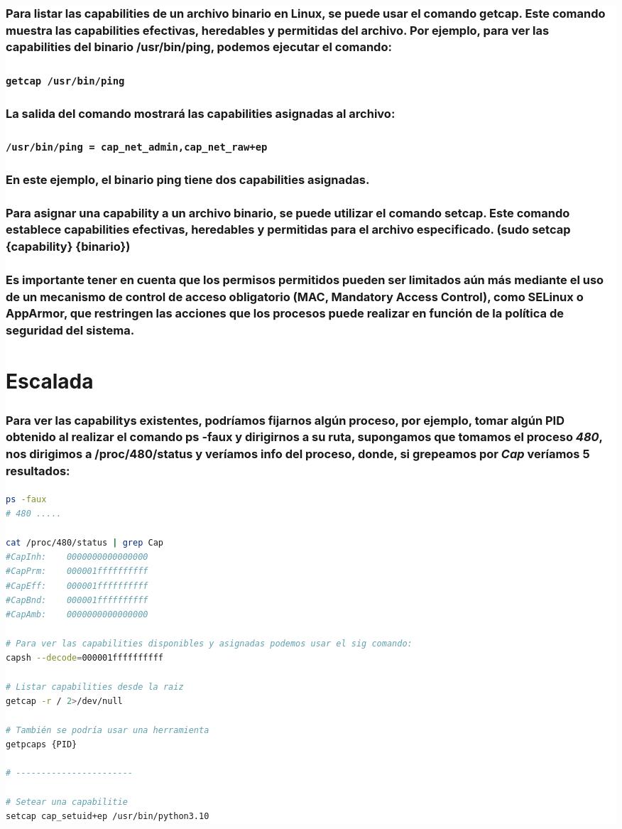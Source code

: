 ### Para **listar** las capabilities de un archivo binario en Linux, se puede usar el comando **getcap**. Este comando muestra las capabilities efectivas, heredables y permitidas del archivo. Por ejemplo, para ver las capabilities del binario **/usr/bin/ping**, podemos ejecutar el comando: 

### `getcap /usr/bin/ping`

### La salida del comando mostrará las capabilities asignadas al archivo: 

### `/usr/bin/ping = cap_net_admin,cap_net_raw+ep`

### En este ejemplo, el binario ping tiene dos capabilities asignadas. 

### Para asignar una capability a un archivo binario, se puede utilizar el comando **setcap**. Este comando establece capabilities efectivas, heredables y permitidas para el archivo especificado.  (**sudo setcap {capability} {binario}**)

### Es importante tener en cuenta que los permisos permitidos pueden ser limitados aún más mediante el uso de un mecanismo de control de acceso obligatorio (MAC, Mandatory Access Control), como **SELinux** o **AppArmor**, que restringen las acciones que los procesos puede realizar en función de la política de seguridad del sistema. 

# Escalada 

### Para ver las capabilitys existentes, podríamos fijarnos algún proceso, por ejemplo, tomar algún PID obtenido al realizar el comando **ps -faux** y dirigirnos a su ruta, supongamos que tomamos el proceso *480*, nos dirigimos a **/proc/480/status** y veríamos info del proceso, donde, si grepeamos por *Cap* veríamos 5 resultados:

```bash 
ps -faux 
# 480 ..... 

cat /proc/480/status | grep Cap 
#CapInh:	0000000000000000
#CapPrm:	000001ffffffffff
#CapEff:	000001ffffffffff
#CapBnd:	000001ffffffffff
#CapAmb:	0000000000000000

# Para ver las capabilities disponibles y asignadas podemos usar el sig comando: 
capsh --decode=000001ffffffffff

# Listar capabilities desde la raiz 
getcap -r / 2>/dev/null

# También se podría usar una herramienta 
getpcaps {PID}

# -----------------------

# Setear una capabilitie 
setcap cap_setuid+ep /usr/bin/python3.10 
```